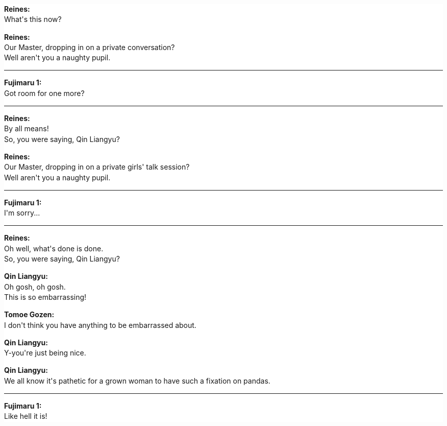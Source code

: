    
**Reines:**   
What's this now?  
  
   
**Reines:**   
Our Master, dropping in on a private conversation?  
Well aren't you a naughty pupil.  
  
   
  
---  
  
**Fujimaru 1:**   
Got room for one more?  
  
  
---  
   
**Reines:**   
By all means!  
So, you were saying, Qin Liangyu?  
  
   
**Reines:**   
Our Master, dropping in on a private girls' talk session?  
Well aren't you a naughty pupil.  
  
   
  
---  
  
**Fujimaru 1:**   
I'm sorry...  
  
  
---  
   
**Reines:**   
Oh well, what's done is done.  
So, you were saying, Qin Liangyu?  
  
   
**Qin Liangyu:**   
Oh gosh, oh gosh.  
This is so embarrassing!  
  
   
**Tomoe Gozen:**   
I don't think you have anything to be embarrassed about.  
  
   
**Qin Liangyu:**   
Y-you're just being nice.  
  
   
**Qin Liangyu:**   
We all know it's pathetic for a grown woman to have such a fixation on pandas.  
  
   
  
---  
  
**Fujimaru 1:**   
Like hell it is!  
  